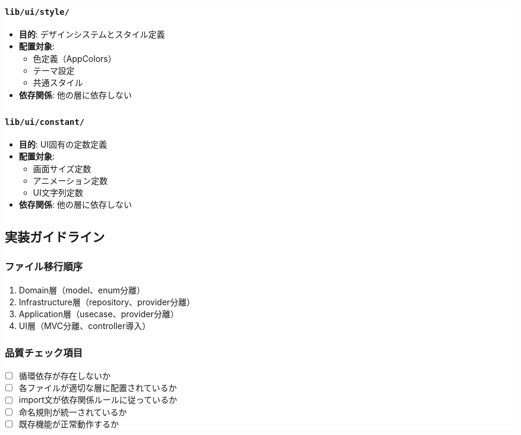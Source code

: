 ### `lib/ui/style/`

- **目的**: デザインシステムとスタイル定義
- **配置対象**:
  - 色定義（AppColors）
  - テーマ設定
  - 共通スタイル
- **依存関係**: 他の層に依存しない

### `lib/ui/constant/`

- **目的**: UI固有の定数定義
- **配置対象**:
  - 画面サイズ定数
  - アニメーション定数
  - UI文字列定数
- **依存関係**: 他の層に依存しない

## 実装ガイドライン

### ファイル移行順序

1. Domain層（model、enum分離）
2. Infrastructure層（repository、provider分離）
3. Application層（usecase、provider分離）
4. UI層（MVC分離、controller導入）

### 品質チェック項目

- [ ] 循環依存が存在しないか
- [ ] 各ファイルが適切な層に配置されているか
- [ ] import文が依存関係ルールに従っているか
- [ ] 命名規則が統一されているか
- [ ] 既存機能が正常動作するか
